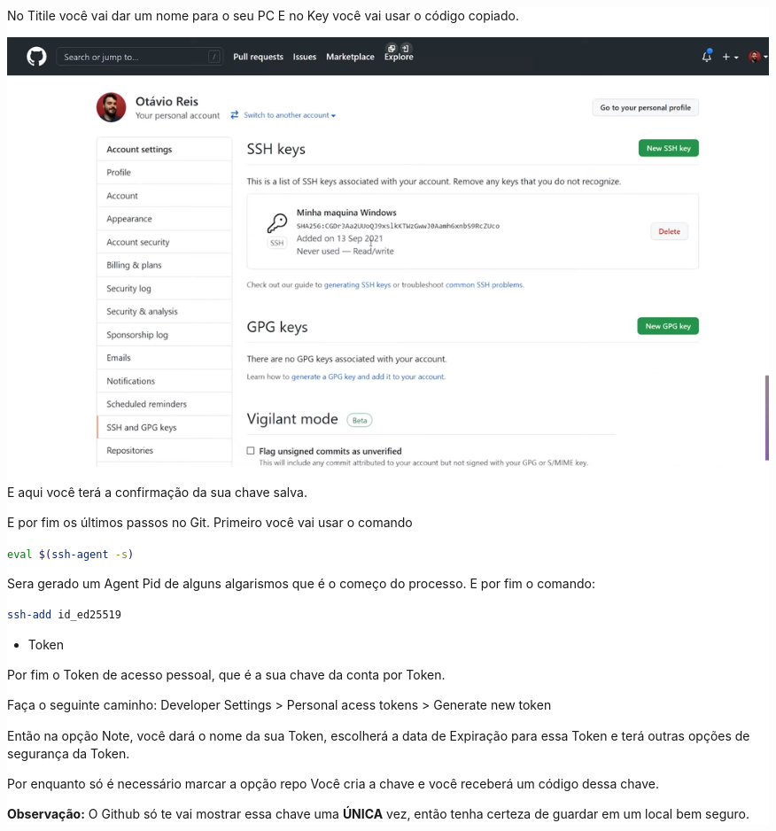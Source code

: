 No Titile você vai dar um nome para o seu PC
E no Key você vai usar o código copiado.

![ssh key salva.png](Resumo%20GIT%20e%20GITHUB%2001fa403462e3433bb11b201ced57a0ea/ssh_key_salva.png)

E aqui você terá a confirmação da sua chave salva.

E por fim os últimos passos no Git. 
Primeiro você vai usar o comando 

```bash
eval $(ssh-agent -s)
```

Sera gerado um Agent Pid de alguns algarismos que é o começo do processo. 
E por fim o comando: 

```bash
ssh-add id_ed25519
```

- Token 

Por fim o Token de acesso pessoal, que é a sua chave da conta por Token.

Faça o seguinte caminho:
Developer Settings > Personal acess tokens > Generate new token

Então na opção Note, você dará o nome da sua Token, escolherá a data de Expiração para essa Token e terá outras opções de segurança da Token. 

Por enquanto só é necessário marcar a opção repo
Você cria a chave e você receberá um código dessa chave.

**Observação:** O Github só te vai mostrar essa chave uma **ÚNICA** vez, então tenha certeza de guardar em um local bem seguro.